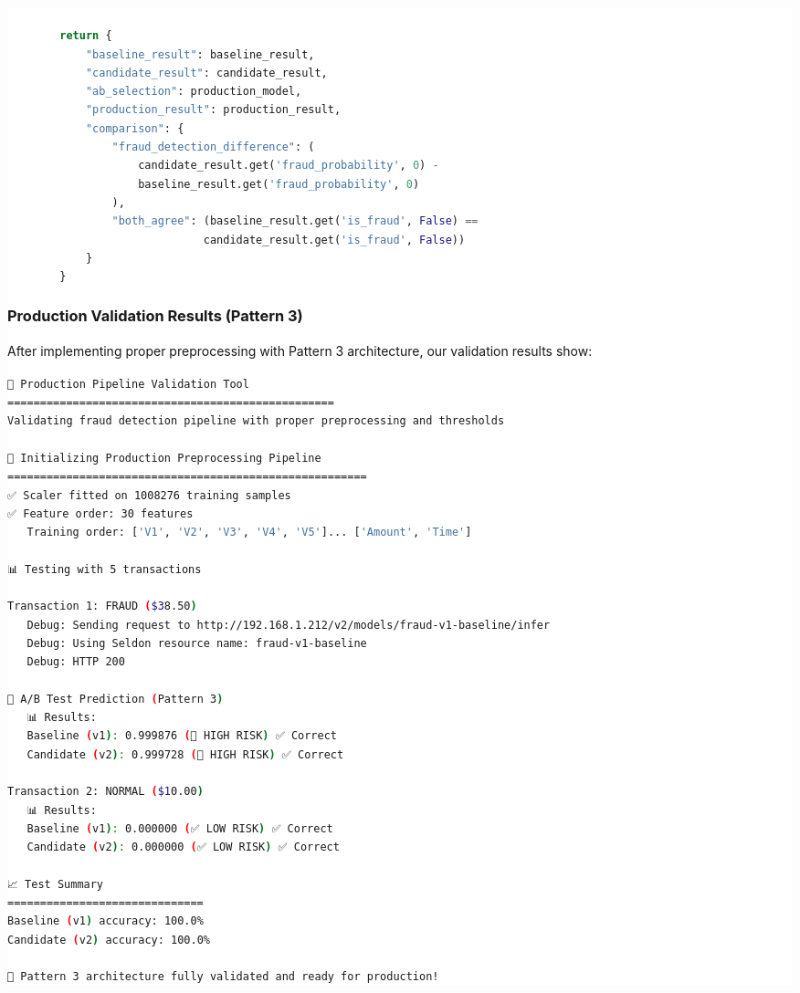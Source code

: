 ```python

        return {
            "baseline_result": baseline_result,
            "candidate_result": candidate_result,
            "ab_selection": production_model,
            "production_result": production_result,
            "comparison": {
                "fraud_detection_difference": (
                    candidate_result.get('fraud_probability', 0) -
                    baseline_result.get('fraud_probability', 0)
                ),
                "both_agree": (baseline_result.get('is_fraud', False) ==
                              candidate_result.get('is_fraud', False))
            }
        }
```

### Production Validation Results (Pattern 3)

After implementing proper preprocessing with Pattern 3 architecture, our validation results show:

```bash
🧪 Production Pipeline Validation Tool
==================================================
Validating fraud detection pipeline with proper preprocessing and thresholds

🔧 Initializing Production Preprocessing Pipeline
=======================================================
✅ Scaler fitted on 1008276 training samples
✅ Feature order: 30 features
   Training order: ['V1', 'V2', 'V3', 'V4', 'V5']... ['Amount', 'Time']

📊 Testing with 5 transactions

Transaction 1: FRAUD ($38.50)
   Debug: Sending request to http://192.168.1.212/v2/models/fraud-v1-baseline/infer
   Debug: Using Seldon resource name: fraud-v1-baseline
   Debug: HTTP 200

🧪 A/B Test Prediction (Pattern 3)
   📊 Results:
   Baseline (v1): 0.999876 (🚨 HIGH RISK) ✅ Correct
   Candidate (v2): 0.999728 (🚨 HIGH RISK) ✅ Correct

Transaction 2: NORMAL ($10.00)
   📊 Results:
   Baseline (v1): 0.000000 (✅ LOW RISK) ✅ Correct
   Candidate (v2): 0.000000 (✅ LOW RISK) ✅ Correct

📈 Test Summary
==============================
Baseline (v1) accuracy: 100.0%
Candidate (v2) accuracy: 100.0%

🚀 Pattern 3 architecture fully validated and ready for production!
```
